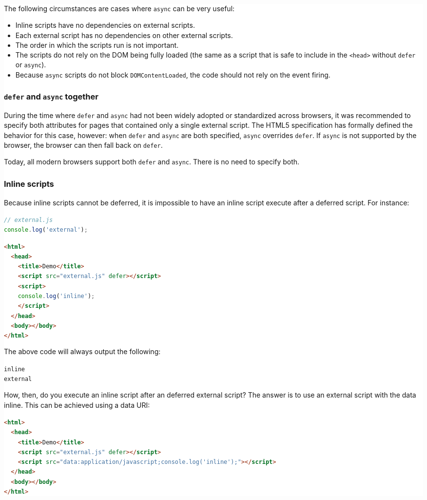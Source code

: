 The following circumstances are cases where `async` can be very useful:

- Inline scripts have no dependencies on external scripts.
- Each external script has no dependencies on other external scripts.
- The order in which the scripts run is not important.
- The scripts do not rely on the DOM being fully loaded (the same as a script that is safe to include in the `<head>` without `defer` or `async`).
- Because `async` scripts do not block `DOMContentLoaded`, the code should not rely on the event firing.


### `defer` and `async` together

During the time where `defer` and `async` had not been widely adopted or standardized across browsers, it was recommended to specify both attributes for pages that contained only a single external script. The HTML5 specification has formally defined the behavior for this case, however: when `defer` and `async` are both specified, `async` overrides `defer`. If `async` is not supported by the browser, the browser can then fall back on `defer`.

Today, all modern browsers support both `defer` and `async`. There is no need to specify both.


### Inline scripts

Because inline scripts cannot be deferred, it is impossible to have an inline script execute after a deferred script. For instance:

```js
// external.js
console.log('external');
```

```html
<html>
  <head>
    <title>Demo</title>
    <script src="external.js" defer></script>
    <script>
    console.log('inline');
    </script>
  </head>
  <body></body>
</html>
```

The above code will always output the following:

```text
inline
external
```

How, then, do you execute an inline script after an deferred external script? The answer is to use an external script with the data inline. This can be achieved using a data URI:

```html
<html>
  <head>
    <title>Demo</title>
    <script src="external.js" defer></script>
    <script src="data:application/javascript;console.log('inline');"></script>
  </head>
  <body></body>
</html>
```
